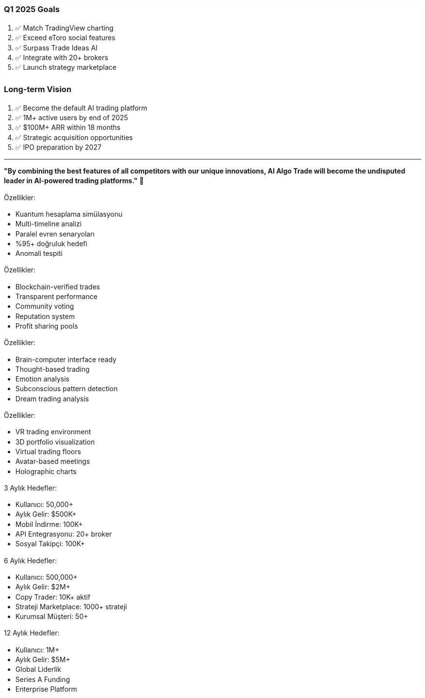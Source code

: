 ### **Q1 2025 Goals**
1. ✅ Match TradingView charting
2. ✅ Exceed eToro social features
3. ✅ Surpass Trade Ideas AI
4. ✅ Integrate with 20+ brokers
5. ✅ Launch strategy marketplace

### **Long-term Vision**
1. ✅ Become the default AI trading platform
2. ✅ 1M+ active users by end of 2025
3. ✅ $100M+ ARR within 18 months
4. ✅ Strategic acquisition opportunities
5. ✅ IPO preparation by 2027

---

**"By combining the best features of all competitors with our unique innovations, AI Algo Trade will become the undisputed leader in AI-powered trading platforms."** 🚀 

Özellikler:
  - Kuantum hesaplama simülasyonu
  - Multi-timeline analizi
  - Paralel evren senaryoları
  - %95+ doğruluk hedefi
  - Anomali tespiti 

Özellikler:
  - Blockchain-verified trades
  - Transparent performance
  - Community voting
  - Reputation system
  - Profit sharing pools

Özellikler:
  - Brain-computer interface ready
  - Thought-based trading
  - Emotion analysis
  - Subconscious pattern detection
  - Dream trading analysis

Özellikler:
  - VR trading environment
  - 3D portfolio visualization
  - Virtual trading floors
  - Avatar-based meetings
  - Holographic charts

3 Aylık Hedefler:
  - Kullanıcı: 50,000+
  - Aylık Gelir: $500K+
  - Mobil İndirme: 100K+
  - API Entegrasyonu: 20+ broker
  - Sosyal Takipçi: 100K+

6 Aylık Hedefler:
  - Kullanıcı: 500,000+
  - Aylık Gelir: $2M+
  - Copy Trader: 10K+ aktif
  - Strateji Marketplace: 1000+ strateji
  - Kurumsal Müşteri: 50+

12 Aylık Hedefler:
  - Kullanıcı: 1M+
  - Aylık Gelir: $5M+
  - Global Liderlik
  - Series A Funding
  - Enterprise Platform